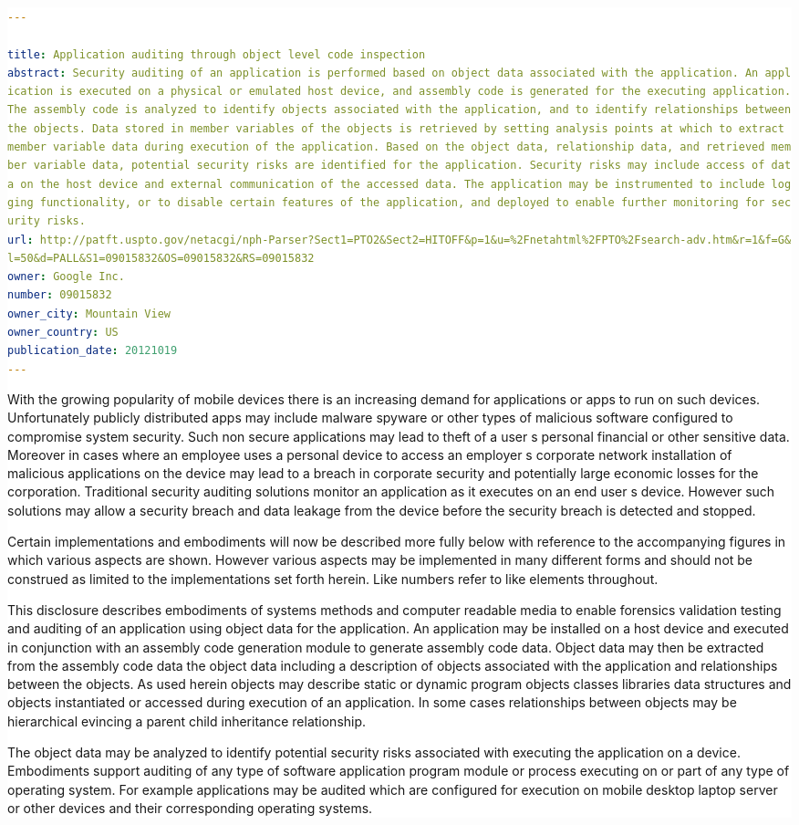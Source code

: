 ```yaml
---

title: Application auditing through object level code inspection
abstract: Security auditing of an application is performed based on object data associated with the application. An application is executed on a physical or emulated host device, and assembly code is generated for the executing application. The assembly code is analyzed to identify objects associated with the application, and to identify relationships between the objects. Data stored in member variables of the objects is retrieved by setting analysis points at which to extract member variable data during execution of the application. Based on the object data, relationship data, and retrieved member variable data, potential security risks are identified for the application. Security risks may include access of data on the host device and external communication of the accessed data. The application may be instrumented to include logging functionality, or to disable certain features of the application, and deployed to enable further monitoring for security risks.
url: http://patft.uspto.gov/netacgi/nph-Parser?Sect1=PTO2&Sect2=HITOFF&p=1&u=%2Fnetahtml%2FPTO%2Fsearch-adv.htm&r=1&f=G&l=50&d=PALL&S1=09015832&OS=09015832&RS=09015832
owner: Google Inc.
number: 09015832
owner_city: Mountain View
owner_country: US
publication_date: 20121019
---
```

With the growing popularity of mobile devices there is an increasing demand for applications or apps to run on such devices. Unfortunately publicly distributed apps may include malware spyware or other types of malicious software configured to compromise system security. Such non secure applications may lead to theft of a user s personal financial or other sensitive data. Moreover in cases where an employee uses a personal device to access an employer s corporate network installation of malicious applications on the device may lead to a breach in corporate security and potentially large economic losses for the corporation. Traditional security auditing solutions monitor an application as it executes on an end user s device. However such solutions may allow a security breach and data leakage from the device before the security breach is detected and stopped.

Certain implementations and embodiments will now be described more fully below with reference to the accompanying figures in which various aspects are shown. However various aspects may be implemented in many different forms and should not be construed as limited to the implementations set forth herein. Like numbers refer to like elements throughout.

This disclosure describes embodiments of systems methods and computer readable media to enable forensics validation testing and auditing of an application using object data for the application. An application may be installed on a host device and executed in conjunction with an assembly code generation module to generate assembly code data. Object data may then be extracted from the assembly code data the object data including a description of objects associated with the application and relationships between the objects. As used herein objects may describe static or dynamic program objects classes libraries data structures and objects instantiated or accessed during execution of an application. In some cases relationships between objects may be hierarchical evincing a parent child inheritance relationship.

The object data may be analyzed to identify potential security risks associated with executing the application on a device. Embodiments support auditing of any type of software application program module or process executing on or part of any type of operating system. For example applications may be audited which are configured for execution on mobile desktop laptop server or other devices and their corresponding operating systems.
